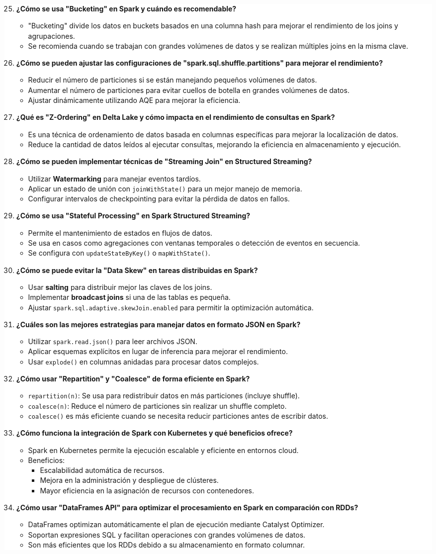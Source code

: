 25. **¿Cómo se usa "Bucketing" en Spark y cuándo es recomendable?**
    - "Bucketing" divide los datos en buckets basados en una columna hash para mejorar el rendimiento de los joins y agrupaciones.
    - Se recomienda cuando se trabajan con grandes volúmenes de datos y se realizan múltiples joins en la misma clave.

26. **¿Cómo se pueden ajustar las configuraciones de "spark.sql.shuffle.partitions" para mejorar el rendimiento?**
    - Reducir el número de particiones si se están manejando pequeños volúmenes de datos.
    - Aumentar el número de particiones para evitar cuellos de botella en grandes volúmenes de datos.
    - Ajustar dinámicamente utilizando AQE para mejorar la eficiencia.

27. **¿Qué es "Z-Ordering" en Delta Lake y cómo impacta en el rendimiento de consultas en Spark?**
    - Es una técnica de ordenamiento de datos basada en columnas específicas para mejorar la localización de datos.
    - Reduce la cantidad de datos leídos al ejecutar consultas, mejorando la eficiencia en almacenamiento y ejecución.

28. **¿Cómo se pueden implementar técnicas de "Streaming Join" en Structured Streaming?**
    - Utilizar **Watermarking** para manejar eventos tardíos.
    - Aplicar un estado de unión con `joinWithState()` para un mejor manejo de memoria.
    - Configurar intervalos de checkpointing para evitar la pérdida de datos en fallos.

29. **¿Cómo se usa "Stateful Processing" en Spark Structured Streaming?**
    - Permite el mantenimiento de estados en flujos de datos.
    - Se usa en casos como agregaciones con ventanas temporales o detección de eventos en secuencia.
    - Se configura con `updateStateByKey()` o `mapWithState()`.

30. **¿Cómo se puede evitar la "Data Skew" en tareas distribuidas en Spark?**
    - Usar **salting** para distribuir mejor las claves de los joins.
    - Implementar **broadcast joins** si una de las tablas es pequeña.
    - Ajustar `spark.sql.adaptive.skewJoin.enabled` para permitir la optimización automática.

31. **¿Cuáles son las mejores estrategias para manejar datos en formato JSON en Spark?**
    - Utilizar `spark.read.json()` para leer archivos JSON.
    - Aplicar esquemas explícitos en lugar de inferencia para mejorar el rendimiento.
    - Usar `explode()` en columnas anidadas para procesar datos complejos.

32. **¿Cómo usar "Repartition" y "Coalesce" de forma eficiente en Spark?**
    - `repartition(n)`: Se usa para redistribuir datos en más particiones (incluye shuffle).
    - `coalesce(n)`: Reduce el número de particiones sin realizar un shuffle completo.
    - `coalesce()` es más eficiente cuando se necesita reducir particiones antes de escribir datos.

33. **¿Cómo funciona la integración de Spark con Kubernetes y qué beneficios ofrece?**
    - Spark en Kubernetes permite la ejecución escalable y eficiente en entornos cloud.
    - Beneficios:
      - Escalabilidad automática de recursos.
      - Mejora en la administración y despliegue de clústeres.
      - Mayor eficiencia en la asignación de recursos con contenedores.

34. **¿Cómo usar "DataFrames API" para optimizar el procesamiento en Spark en comparación con RDDs?**
    - DataFrames optimizan automáticamente el plan de ejecución mediante Catalyst Optimizer.
    - Soportan expresiones SQL y facilitan operaciones con grandes volúmenes de datos.
    - Son más eficientes que los RDDs debido a su almacenamiento en formato columnar.
